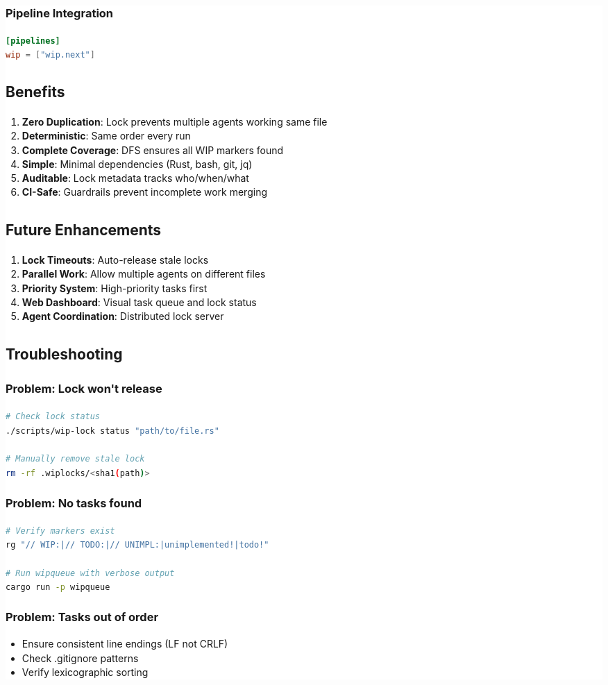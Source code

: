 ### Pipeline Integration

```toml
[pipelines]
wip = ["wip.next"]
```

## Benefits

1. **Zero Duplication**: Lock prevents multiple agents working same file
2. **Deterministic**: Same order every run
3. **Complete Coverage**: DFS ensures all WIP markers found
4. **Simple**: Minimal dependencies (Rust, bash, git, jq)
5. **Auditable**: Lock metadata tracks who/when/what
6. **CI-Safe**: Guardrails prevent incomplete work merging

## Future Enhancements

1. **Lock Timeouts**: Auto-release stale locks
2. **Parallel Work**: Allow multiple agents on different files
3. **Priority System**: High-priority tasks first
4. **Web Dashboard**: Visual task queue and lock status
5. **Agent Coordination**: Distributed lock server

## Troubleshooting

### Problem: Lock won't release

```bash
# Check lock status
./scripts/wip-lock status "path/to/file.rs"

# Manually remove stale lock
rm -rf .wiplocks/<sha1(path)>
```

### Problem: No tasks found

```bash
# Verify markers exist
rg "// WIP:|// TODO:|// UNIMPL:|unimplemented!|todo!"

# Run wipqueue with verbose output
cargo run -p wipqueue
```

### Problem: Tasks out of order

- Ensure consistent line endings (LF not CRLF)
- Check .gitignore patterns
- Verify lexicographic sorting

